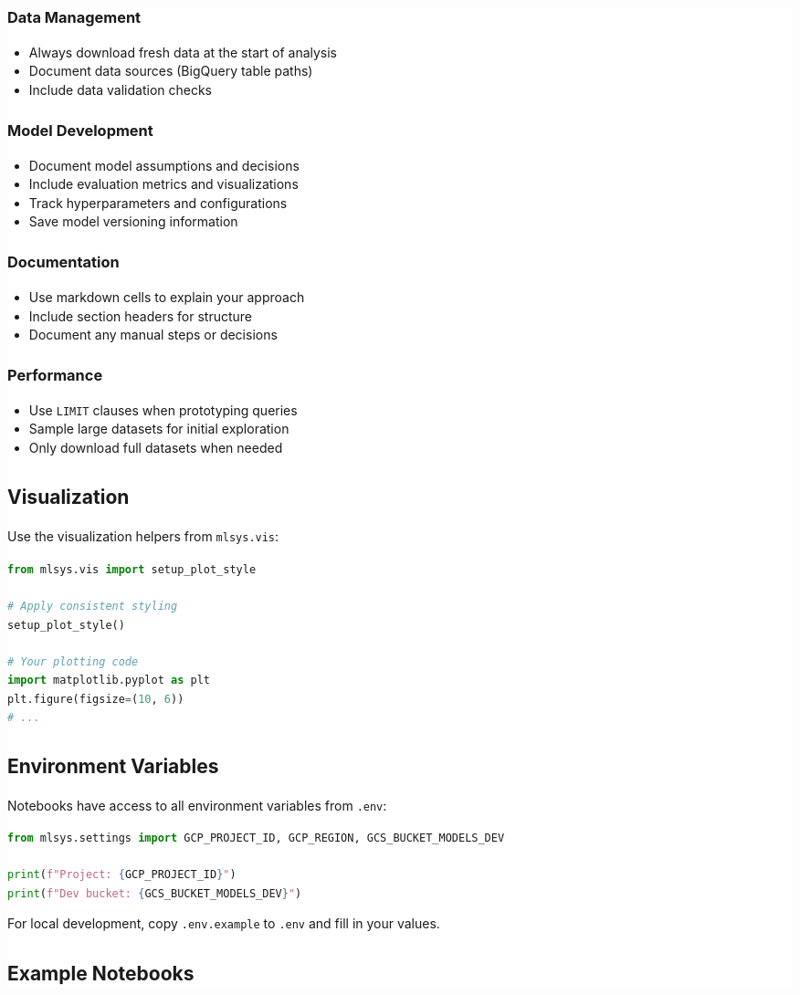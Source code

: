 ### Data Management
- Always download fresh data at the start of analysis
- Document data sources (BigQuery table paths)
- Include data validation checks

### Model Development
- Document model assumptions and decisions
- Include evaluation metrics and visualizations
- Track hyperparameters and configurations
- Save model versioning information

### Documentation
- Use markdown cells to explain your approach
- Include section headers for structure
- Document any manual steps or decisions

### Performance
- Use `LIMIT` clauses when prototyping queries
- Sample large datasets for initial exploration
- Only download full datasets when needed

## Visualization

Use the visualization helpers from `mlsys.vis`:

```python
from mlsys.vis import setup_plot_style

# Apply consistent styling
setup_plot_style()

# Your plotting code
import matplotlib.pyplot as plt
plt.figure(figsize=(10, 6))
# ...
```

## Environment Variables

Notebooks have access to all environment variables from `.env`:

```python
from mlsys.settings import GCP_PROJECT_ID, GCP_REGION, GCS_BUCKET_MODELS_DEV

print(f"Project: {GCP_PROJECT_ID}")
print(f"Dev bucket: {GCS_BUCKET_MODELS_DEV}")
```

For local development, copy `.env.example` to `.env` and fill in your values.

## Example Notebooks
